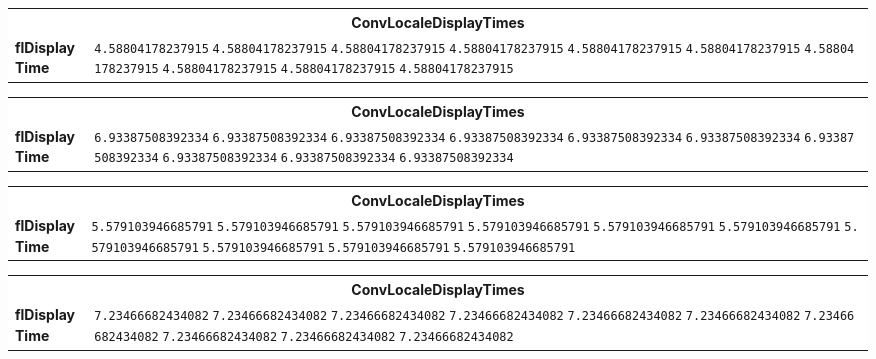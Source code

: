 
<table><tr><th colspan="100%">ConvLocaleDisplayTimes</th></tr><tr><td><b>flDisplayTime</b></td><td><code>4.58804178237915</code>
<code>4.58804178237915</code>
<code>4.58804178237915</code>
<code>4.58804178237915</code>
<code>4.58804178237915</code>
<code>4.58804178237915</code>
<code>4.58804178237915</code>
<code>4.58804178237915</code>
<code>4.58804178237915</code>
<code>4.58804178237915</code>
</td></tr></table>


<table><tr><th colspan="100%">ConvLocaleDisplayTimes</th></tr><tr><td><b>flDisplayTime</b></td><td><code>6.93387508392334</code>
<code>6.93387508392334</code>
<code>6.93387508392334</code>
<code>6.93387508392334</code>
<code>6.93387508392334</code>
<code>6.93387508392334</code>
<code>6.93387508392334</code>
<code>6.93387508392334</code>
<code>6.93387508392334</code>
<code>6.93387508392334</code>
</td></tr></table>


<table><tr><th colspan="100%">ConvLocaleDisplayTimes</th></tr><tr><td><b>flDisplayTime</b></td><td><code>5.579103946685791</code>
<code>5.579103946685791</code>
<code>5.579103946685791</code>
<code>5.579103946685791</code>
<code>5.579103946685791</code>
<code>5.579103946685791</code>
<code>5.579103946685791</code>
<code>5.579103946685791</code>
<code>5.579103946685791</code>
<code>5.579103946685791</code>
</td></tr></table>


<table><tr><th colspan="100%">ConvLocaleDisplayTimes</th></tr><tr><td><b>flDisplayTime</b></td><td><code>7.23466682434082</code>
<code>7.23466682434082</code>
<code>7.23466682434082</code>
<code>7.23466682434082</code>
<code>7.23466682434082</code>
<code>7.23466682434082</code>
<code>7.23466682434082</code>
<code>7.23466682434082</code>
<code>7.23466682434082</code>
<code>7.23466682434082</code>
</td></tr></table>
